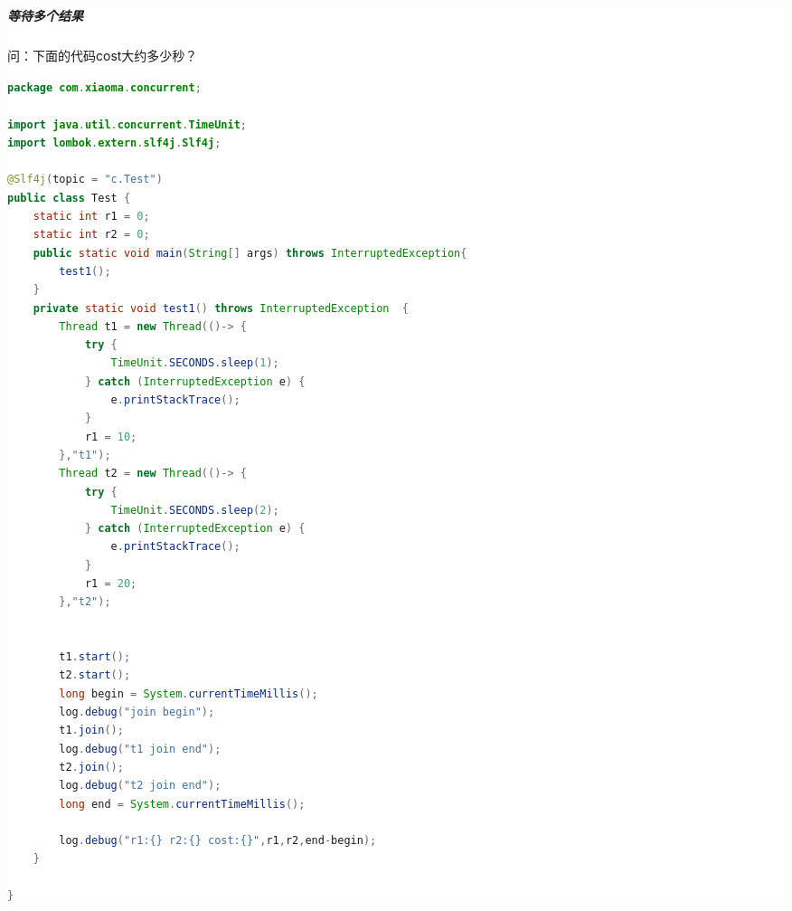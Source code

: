 ##### 等待多个结果

问：下面的代码cost大约多少秒？

```java
package com.xiaoma.concurrent;

import java.util.concurrent.TimeUnit;
import lombok.extern.slf4j.Slf4j;

@Slf4j(topic = "c.Test")
public class Test {
	static int r1 = 0;
	static int r2 = 0;
	public static void main(String[] args) throws InterruptedException{
		test1(); 
	} 
	private static void test1() throws InterruptedException  {
		Thread t1 = new Thread(()-> {
			try {
				TimeUnit.SECONDS.sleep(1);
			} catch (InterruptedException e) {
				e.printStackTrace();
			}
			r1 = 10;
		},"t1");
		Thread t2 = new Thread(()-> {
			try {
				TimeUnit.SECONDS.sleep(2);
			} catch (InterruptedException e) {
				e.printStackTrace();
			}
			r1 = 20;
		},"t2");
		

		t1.start();
		t2.start();
		long begin = System.currentTimeMillis();
		log.debug("join begin");
		t1.join();
		log.debug("t1 join end");
		t2.join();
		log.debug("t2 join end");
		long end = System.currentTimeMillis();

		log.debug("r1:{} r2:{} cost:{}",r1,r2,end-begin);
	}

}
```
